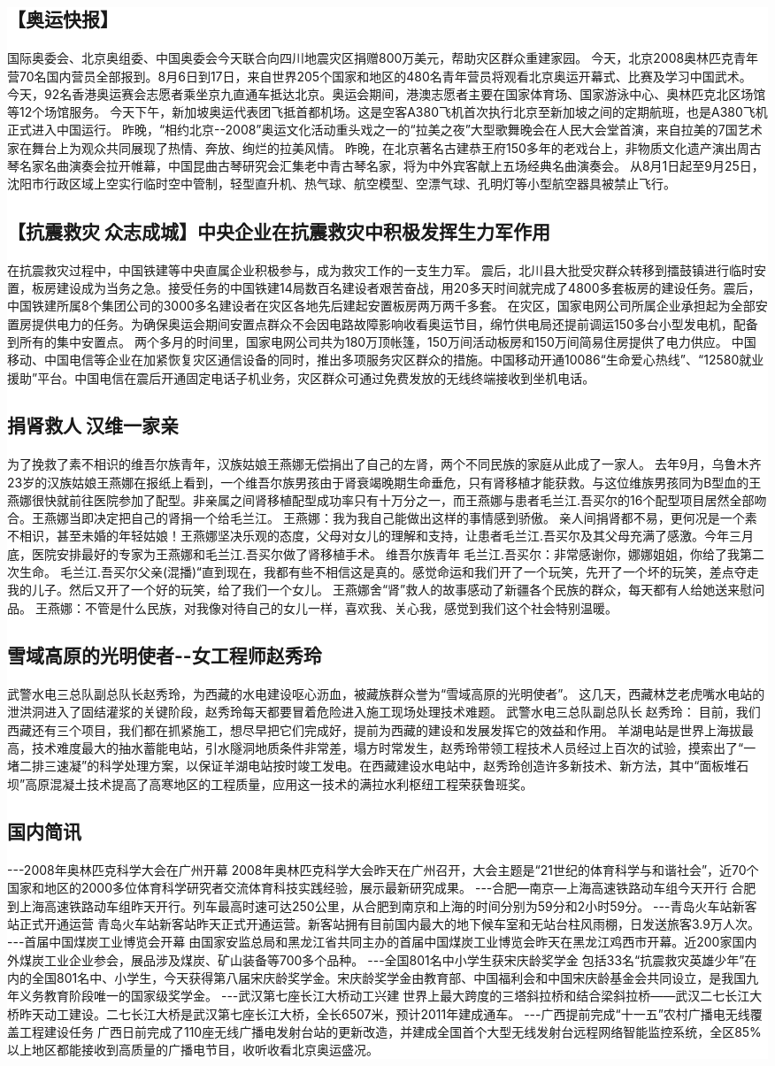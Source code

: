 
## 【奥运快报】


国际奥委会、北京奥组委、中国奥委会今天联合向四川地震灾区捐赠800万美元，帮助灾区群众重建家园。
今天，北京2008奥林匹克青年营70名国内营员全部报到。8月6日到17日，来自世界205个国家和地区的480名青年营员将观看北京奥运开幕式、比赛及学习中国武术。　　
今天，92名香港奥运赛会志愿者乘坐京九直通车抵达北京。奥运会期间，港澳志愿者主要在国家体育场、国家游泳中心、奥林匹克北区场馆等12个场馆服务。
今天下午，新加坡奥运代表团飞抵首都机场。这是空客A380飞机首次执行北京至新加坡之间的定期航班，也是A380飞机正式进入中国运行。
昨晚，“相约北京--2008”奥运文化活动重头戏之一的“拉美之夜”大型歌舞晚会在人民大会堂首演，来自拉美的7国艺术家在舞台上为观众共同展现了热情、奔放、绚烂的拉美风情。
昨晚，在北京著名古建恭王府150多年的老戏台上，非物质文化遗产演出周古琴名家名曲演奏会拉开帷幕，中国昆曲古琴研究会汇集老中青古琴名家，将为中外宾客献上五场经典名曲演奏会。
从8月1日起至9月25日，沈阳市行政区域上空实行临时空中管制，轻型直升机、热气球、航空模型、空漂气球、孔明灯等小型航空器具被禁止飞行。


## 【抗震救灾 众志成城】中央企业在抗震救灾中积极发挥生力军作用


在抗震救灾过程中，中国铁建等中央直属企业积极参与，成为救灾工作的一支生力军。
震后，北川县大批受灾群众转移到擂鼓镇进行临时安置，板房建设成为当务之急。接受任务的中国铁建14局数百名建设者艰苦奋战，用20多天时间就完成了4800多套板房的建设任务。震后，中国铁建所属8个集团公司的3000多名建设者在灾区各地先后建起安置板房两万两千多套。
在灾区，国家电网公司所属企业承担起为全部安置房提供电力的任务。为确保奥运会期间安置点群众不会因电路故障影响收看奥运节目，绵竹供电局还提前调运150多台小型发电机，配备到所有的集中安置点。
两个多月的时间里，国家电网公司共为180万顶帐篷，150万间活动板房和150万间简易住房提供了电力供应。
中国移动、中国电信等企业在加紧恢复灾区通信设备的同时，推出多项服务灾区群众的措施。中国移动开通10086“生命爱心热线”、“12580就业援助”平台。中国电信在震后开通固定电话子机业务，灾区群众可通过免费发放的无线终端接收到坐机电话。


## 捐肾救人 汉维一家亲


为了挽救了素不相识的维吾尔族青年，汉族姑娘王燕娜无偿捐出了自己的左肾，两个不同民族的家庭从此成了一家人。
去年9月，乌鲁木齐23岁的汉族姑娘王燕娜在报纸上看到，一个维吾尔族男孩由于肾衰竭晚期生命垂危，只有肾移植才能获救。与这位维族男孩同为B型血的王燕娜很快就前往医院参加了配型。非亲属之间肾移植配型成功率只有十万分之一，而王燕娜与患者毛兰江.吾买尔的16个配型项目居然全部吻合。王燕娜当即决定把自己的肾捐一个给毛兰江。
王燕娜：我为我自己能做出这样的事情感到骄傲。
亲人间捐肾都不易，更何况是一个素不相识，甚至未婚的年轻姑娘！王燕娜坚决乐观的态度，父母对女儿的理解和支持，让患者毛兰江.吾买尔及其父母充满了感激。今年三月底，医院安排最好的专家为王燕娜和毛兰江.吾买尔做了肾移植手术。
维吾尔族青年 毛兰江.吾买尔：非常感谢你，娜娜姐姐，你给了我第二次生命。
毛兰江.吾买尔父亲(混播)“直到现在，我都有些不相信这是真的。感觉命运和我们开了一个玩笑，先开了一个坏的玩笑，差点夺走我的儿子。然后又开了一个好的玩笑，给了我们一个女儿。
王燕娜舍“肾”救人的故事感动了新疆各个民族的群众，每天都有人给她送来慰问品。
王燕娜：不管是什么民族，对我像对待自己的女儿一样，喜欢我、关心我，感觉到我们这个社会特别温暖。


## 雪域高原的光明使者--女工程师赵秀玲


武警水电三总队副总队长赵秀玲，为西藏的水电建设呕心沥血，被藏族群众誉为“雪域高原的光明使者”。
这几天，西藏林芝老虎嘴水电站的泄洪洞进入了固结灌浆的关键阶段，赵秀玲每天都要冒着危险进入施工现场处理技术难题。
武警水电三总队副总队长 赵秀玲： 目前，我们西藏还有三个项目，我们都在抓紧施工，想尽早把它们完成好，提前为西藏的建设和发展发挥它的效益和作用。
羊湖电站是世界上海拔最高，技术难度最大的抽水蓄能电站，引水隧洞地质条件非常差，塌方时常发生，赵秀玲带领工程技术人员经过上百次的试验，摸索出了“一堵二排三速凝”的科学处理方案，以保证羊湖电站按时竣工发电。在西藏建设水电站中，赵秀玲创造许多新技术、新方法，其中“面板堆石坝”高原混凝土技术提高了高寒地区的工程质量，应用这一技术的满拉水利枢纽工程荣获鲁班奖。


## 国内简讯


---2008年奥林匹克科学大会在广州开幕
2008年奥林匹克科学大会昨天在广州召开，大会主题是“21世纪的体育科学与和谐社会”，近70个国家和地区的2000多位体育科学研究者交流体育科技实践经验，展示最新研究成果。
---合肥—南京—上海高速铁路动车组今天开行
合肥到上海高速铁路动车组昨天开行。列车最高时速可达250公里，从合肥到南京和上海的时间分别为59分和2小时59分。
---青岛火车站新客站正式开通运营
青岛火车站新客站昨天正式开通运营。新客站拥有目前国内最大的地下候车室和无站台柱风雨棚，日发送旅客3.9万人次。
---首届中国煤炭工业博览会开幕
由国家安监总局和黑龙江省共同主办的首届中国煤炭工业博览会昨天在黑龙江鸡西市开幕。近200家国内外煤炭工业企业参会，展品涉及煤炭、矿山装备等700多个品种。
---全国801名中小学生获宋庆龄奖学金
包括33名“抗震救灾英雄少年”在内的全国801名中、小学生，今天获得第八届宋庆龄奖学金。宋庆龄奖学金由教育部、中国福利会和中国宋庆龄基金会共同设立，是我国九年义务教育阶段唯一的国家级奖学金。 
---武汉第七座长江大桥动工兴建
世界上最大跨度的三塔斜拉桥和结合梁斜拉桥——武汉二七长江大桥昨天动工建设。二七长江大桥是武汉第七座长江大桥，全长6507米，预计2011年建成通车。
---广西提前完成“十一五”农村广播电无线覆盖工程建设任务
广西日前完成了110座无线广播电发射台站的更新改造，并建成全国首个大型无线发射台远程网络智能监控系统，全区85%以上地区都能接收到高质量的广播电节目，收听收看北京奥运盛况。